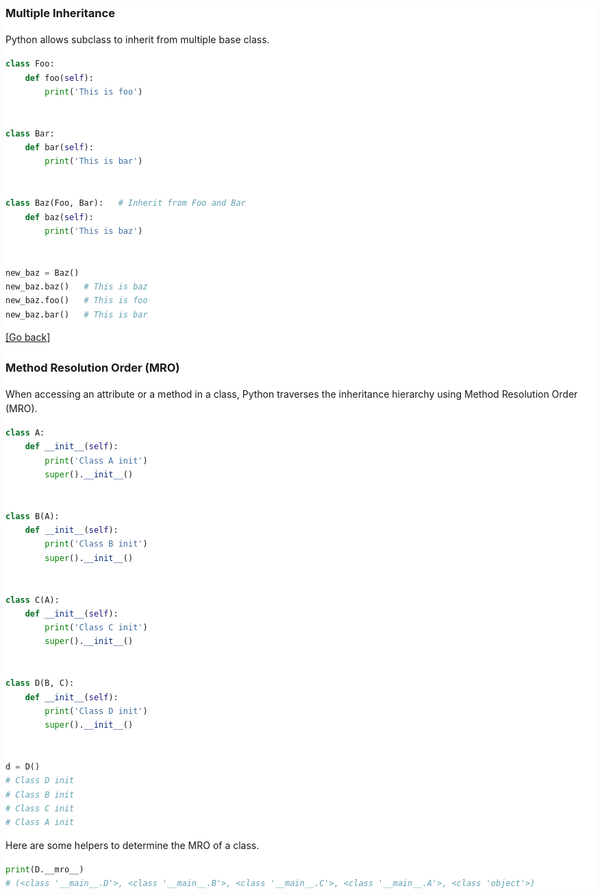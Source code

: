 ### Multiple Inheritance
Python allows subclass to inherit from multiple base class.
```python
class Foo:
    def foo(self):
        print('This is foo')


class Bar:
    def bar(self):
        print('This is bar')


class Baz(Foo, Bar):   # Inherit from Foo and Bar
    def baz(self):
        print('This is baz')


new_baz = Baz()
new_baz.baz()   # This is baz
new_baz.foo()   # This is foo
new_baz.bar()   # This is bar
```
[[Go back]](#table-of-contents)

### Method Resolution Order (MRO)
When accessing an attribute or a method in a class, Python traverses the inheritance hierarchy using Method Resolution Order (MRO).
```python
class A:
    def __init__(self):
        print('Class A init')
        super().__init__()


class B(A):
    def __init__(self):
        print('Class B init')
        super().__init__()


class C(A):
    def __init__(self):
        print('Class C init')
        super().__init__()


class D(B, C):
    def __init__(self):
        print('Class D init')
        super().__init__()


d = D()
# Class D init
# Class B init
# Class C init
# Class A init
```
Here are some helpers to determine the MRO of a class.
```python
print(D.__mro__)
# (<class '__main__.D'>, <class '__main__.B'>, <class '__main__.C'>, <class '__main__.A'>, <class 'object'>)
```